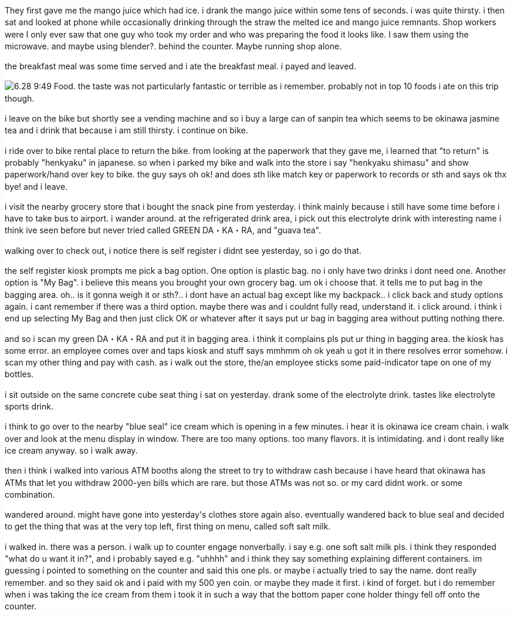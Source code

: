 They first gave me the mango juice which had ice. i drank the mango juice within some tens of seconds. i was quite thirsty. i then sat and looked at phone while occasionally drinking through the straw the melted ice and mango juice remnants. Shop workers were I only ever saw that one guy who took my order and who was preparing the food it looks like. I saw them using the microwave. and maybe using blender?. behind the counter. Maybe running shop alone.

the breakfast meal was some time served and i ate the breakfast meal. i payed and leaved.

![6.28 9:49 Food. the taste was not particularly fantastic or terrible as i remember. probably not in top 10 foods i ate on this trip though.](20250628_094926.jpg)

i leave on the bike but shortly see a vending machine and so i buy a large can of sanpin tea which seems to be okinawa jasmine tea and i drink that because i am still thirsty. i continue on bike.

i ride over to bike rental place to return the bike. from looking at the paperwork that they gave me, i learned that "to return" is probably "henkyaku" in japanese. so when i parked my bike and walk into the store i say "henkyaku shimasu" and show paperwork/hand over key to bike. the guy says oh ok! and does sth like match key or paperwork to records or sth and says ok thx bye! and i leave.

i visit the nearby grocery store that i bought the snack pine from yesterday. i think mainly because i still have some time before i have to take bus to airport. i wander around. at the refrigerated drink area, i pick out this electrolyte drink with interesting name i think ive seen before but never tried called GREEN DA・KA・RA, and "guava tea".

walking over to check out, i notice there is self register i didnt see yesterday, so i go do that.

the self register kiosk prompts me pick a bag option. One option is plastic bag. no i only have two drinks i dont need one. Another option is "My Bag". i believe this means you brought your own grocery bag. um ok i choose that. it tells me to put bag in the bagging area. oh.. is it gonna weigh it or sth?.. i dont have an actual bag except like my backpack.. i click back and study options again. i cant remember if there was a third option. maybe there was and i couldnt fully read, understand it. i click around. i think i end up selecting My Bag and then just click OK or whatever after it says put ur bag in bagging area without putting nothing there.

and so i scan my green DA・KA・RA and put it in bagging area. i think it complains pls put ur thing in bagging area. the kiosk has some error. an employee comes over and taps kiosk and stuff says mmhmm oh ok yeah u got it in there resolves error somehow. i scan my other thing and pay with cash. as i walk out the store, the/an employee sticks some paid-indicator tape on one of my bottles.

i sit outside on the same concrete cube seat thing i sat on yesterday. drank some of the electrolyte drink. tastes like electrolyte sports drink.

i think to go over to the nearby "blue seal" ice cream which is opening in a few minutes. i hear it is okinawa ice cream chain. i walk over and look at the menu display in window. There are too many options. too many flavors. it is intimidating. and i dont really like ice cream anyway. so i walk away.

then i think i walked into various ATM booths along the street to try to withdraw cash because i have heard that okinawa has ATMs that let you withdraw 2000-yen bills which are rare. but those ATMs was not so. or my card didnt work. or some combination.

wandered around. might have gone into yesterday's clothes store again also. eventually wandered back to blue seal and decided to get the thing that was at the very top left, first thing on menu, called soft salt milk.

i walked in. there was a person. i walk up to counter engage nonverbally. i say e.g. one soft salt milk pls. i think they responded "what do u want it in?", and i probably sayed e.g. "uhhhh" and i think they say something explaining different containers. im guessing i pointed to something on the counter and said this one pls. or maybe i actually tried to say the name. dont really remember. and so they said ok and i paid with my 500 yen coin. or maybe they made it first. i kind of forget. but i do remember when i was taking the ice cream from them i took it in such a way that the bottom paper cone holder thingy fell off onto the counter.
